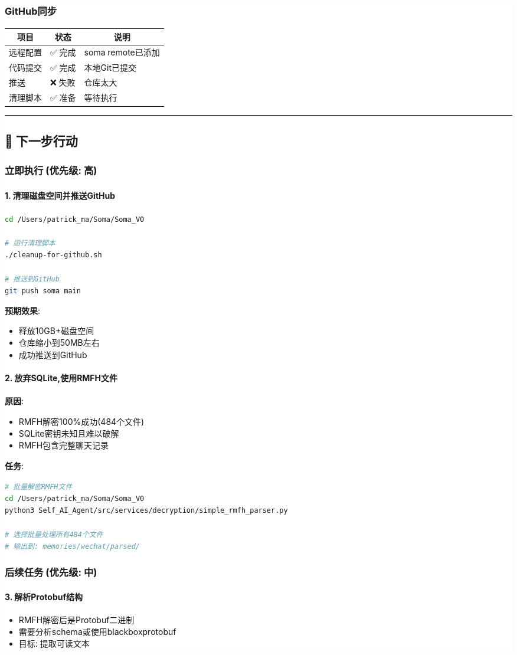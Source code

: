 ### GitHub同步
| 项目 | 状态 | 说明 |
|------|------|------|
| 远程配置 | ✅ 完成 | soma remote已添加 |
| 代码提交 | ✅ 完成 | 本地Git已提交 |
| 推送 | ❌ 失败 | 仓库太大 |
| 清理脚本 | ✅ 准备 | 等待执行 |

---

## 🚀 下一步行动

### 立即执行 (优先级: 高)

#### 1. 清理磁盘空间并推送GitHub
```bash
cd /Users/patrick_ma/Soma/Soma_V0

# 运行清理脚本
./cleanup-for-github.sh

# 推送到GitHub
git push soma main
```

**预期效果**:
- 释放10GB+磁盘空间
- 仓库缩小到50MB左右
- 成功推送到GitHub

#### 2. 放弃SQLite,使用RMFH文件
**原因**:
- RMFH解密100%成功(484个文件)
- SQLite密钥未知且难以破解
- RMFH包含完整聊天记录

**任务**:
```bash
# 批量解密RMFH文件
cd /Users/patrick_ma/Soma/Soma_V0
python3 Self_AI_Agent/src/services/decryption/simple_rmfh_parser.py

# 选择批量处理所有484个文件
# 输出到: memories/wechat/parsed/
```

### 后续任务 (优先级: 中)

#### 3. 解析Protobuf结构
- RMFH解密后是Protobuf二进制
- 需要分析schema或使用blackboxprotobuf
- 目标: 提取可读文本
